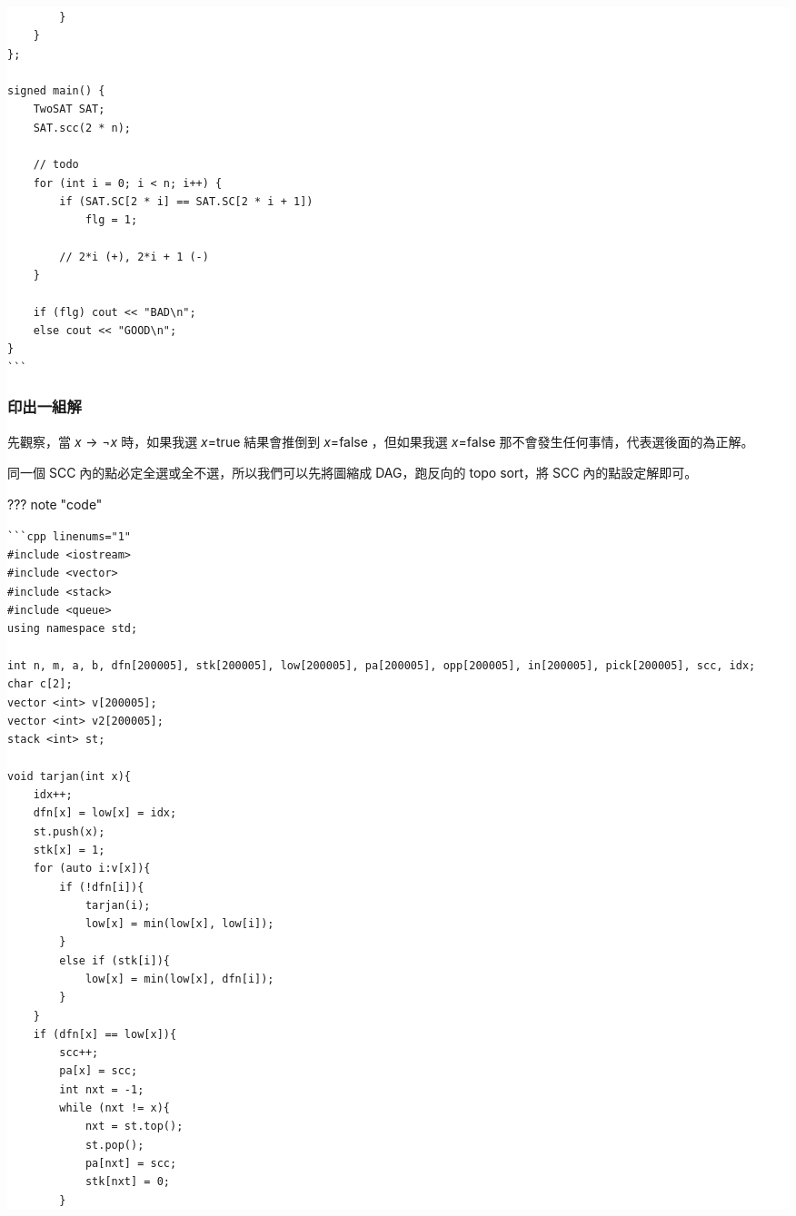             }
        }
    };

    signed main() {
        TwoSAT SAT;
        SAT.scc(2 * n);
    
        // todo
        for (int i = 0; i < n; i++) {
            if (SAT.SC[2 * i] == SAT.SC[2 * i + 1])
                flg = 1;
    
            // 2*i (+), 2*i + 1 (-)
        }
    
        if (flg) cout << "BAD\n";
        else cout << "GOOD\n";
    }
    ```

### 印出一組解

先觀察，當 $x \rightarrow \neg x$ 時，如果我選 $x=$true 結果會推倒到 $x=$false
，但如果我選 $x=$false 那不會發生任何事情，代表選後面的為正解。

同一個 SCC 內的點必定全選或全不選，所以我們可以先將圖縮成 DAG，跑反向的 topo sort，將 SCC 內的點設定解即可。

??? note "code"

    ```cpp linenums="1"
    #include <iostream>
    #include <vector>
    #include <stack>
    #include <queue>
    using namespace std;
    
    int n, m, a, b, dfn[200005], stk[200005], low[200005], pa[200005], opp[200005], in[200005], pick[200005], scc, idx;
    char c[2];
    vector <int> v[200005];
    vector <int> v2[200005];
    stack <int> st;
    
    void tarjan(int x){
        idx++;
        dfn[x] = low[x] = idx;
        st.push(x);
        stk[x] = 1;
        for (auto i:v[x]){
            if (!dfn[i]){
                tarjan(i);
                low[x] = min(low[x], low[i]);
            }
            else if (stk[i]){
                low[x] = min(low[x], dfn[i]);
            }
        }
        if (dfn[x] == low[x]){
            scc++;
            pa[x] = scc;
            int nxt = -1;
            while (nxt != x){
                nxt = st.top();
                st.pop();
                pa[nxt] = scc;
                stk[nxt] = 0;
            }

[^1]: 見此處<a href="/wiki/graph/images/Kosaraju Algorithm.html" target="_blank">此處</a>
[^2]: $x$ 為 true 的狀態就不用考慮了，因為 $y$ 不管選什麼都可以，記得我們邊代表的是「若 u 則 v」